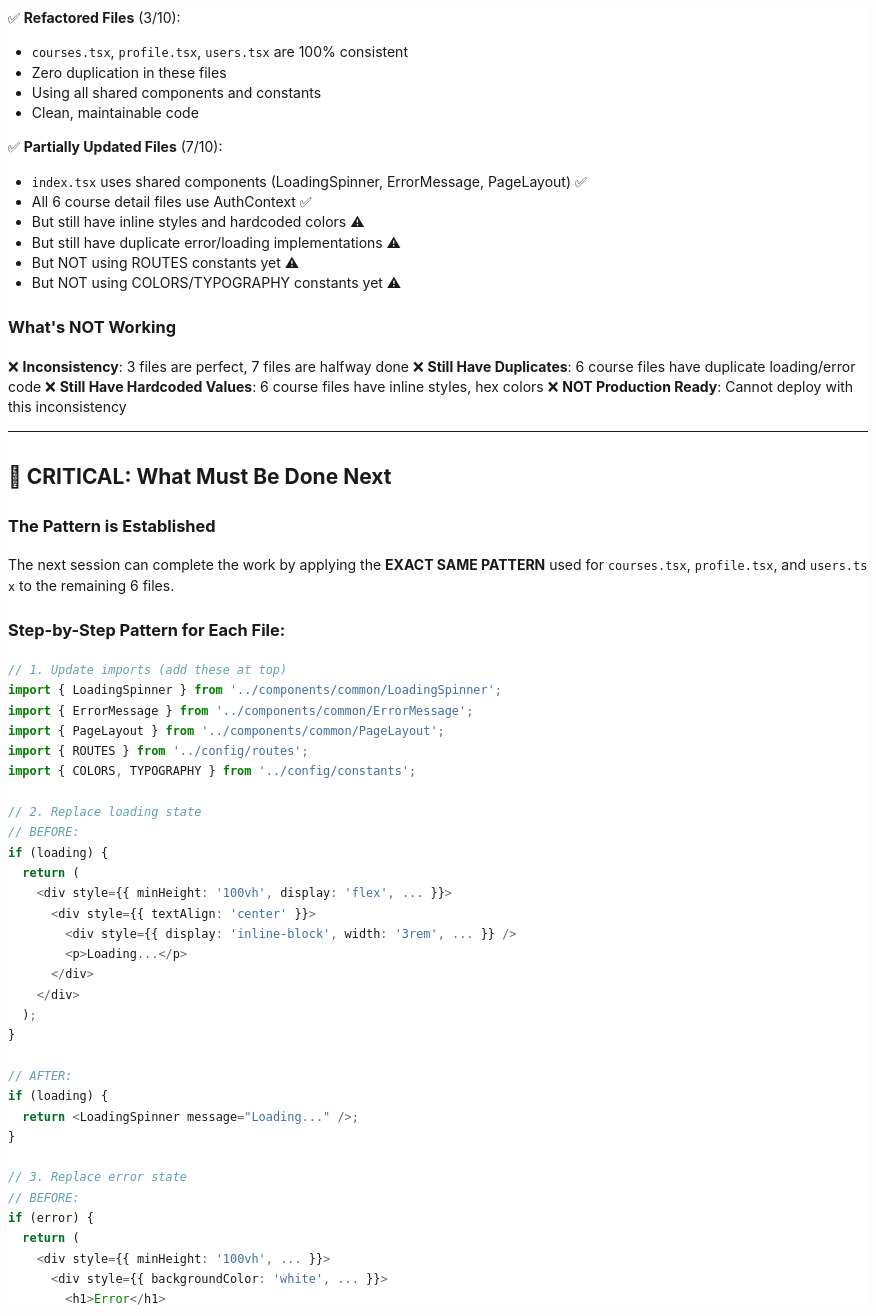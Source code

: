 ✅ **Refactored Files** (3/10):
- `courses.tsx`, `profile.tsx`, `users.tsx` are 100% consistent
- Zero duplication in these files
- Using all shared components and constants
- Clean, maintainable code

✅ **Partially Updated Files** (7/10):
- `index.tsx` uses shared components (LoadingSpinner, ErrorMessage, PageLayout) ✅
- All 6 course detail files use AuthContext ✅
- But still have inline styles and hardcoded colors ⚠️
- But still have duplicate error/loading implementations ⚠️
- But NOT using ROUTES constants yet ⚠️
- But NOT using COLORS/TYPOGRAPHY constants yet ⚠️

### **What's NOT Working**
❌ **Inconsistency**: 3 files are perfect, 7 files are halfway done
❌ **Still Have Duplicates**: 6 course files have duplicate loading/error code
❌ **Still Have Hardcoded Values**: 6 course files have inline styles, hex colors
❌ **NOT Production Ready**: Cannot deploy with this inconsistency

---

## 🔴 CRITICAL: What Must Be Done Next

### **The Pattern is Established**

The next session can complete the work by applying the **EXACT SAME PATTERN** used for `courses.tsx`, `profile.tsx`, and `users.tsx` to the remaining 6 files.

### **Step-by-Step Pattern for Each File:**

```typescript
// 1. Update imports (add these at top)
import { LoadingSpinner } from '../components/common/LoadingSpinner';
import { ErrorMessage } from '../components/common/ErrorMessage';
import { PageLayout } from '../components/common/PageLayout';
import { ROUTES } from '../config/routes';
import { COLORS, TYPOGRAPHY } from '../config/constants';

// 2. Replace loading state
// BEFORE:
if (loading) {
  return (
    <div style={{ minHeight: '100vh', display: 'flex', ... }}>
      <div style={{ textAlign: 'center' }}>
        <div style={{ display: 'inline-block', width: '3rem', ... }} />
        <p>Loading...</p>
      </div>
    </div>
  );
}

// AFTER:
if (loading) {
  return <LoadingSpinner message="Loading..." />;
}

// 3. Replace error state
// BEFORE:
if (error) {
  return (
    <div style={{ minHeight: '100vh', ... }}>
      <div style={{ backgroundColor: 'white', ... }}>
        <h1>Error</h1>
```